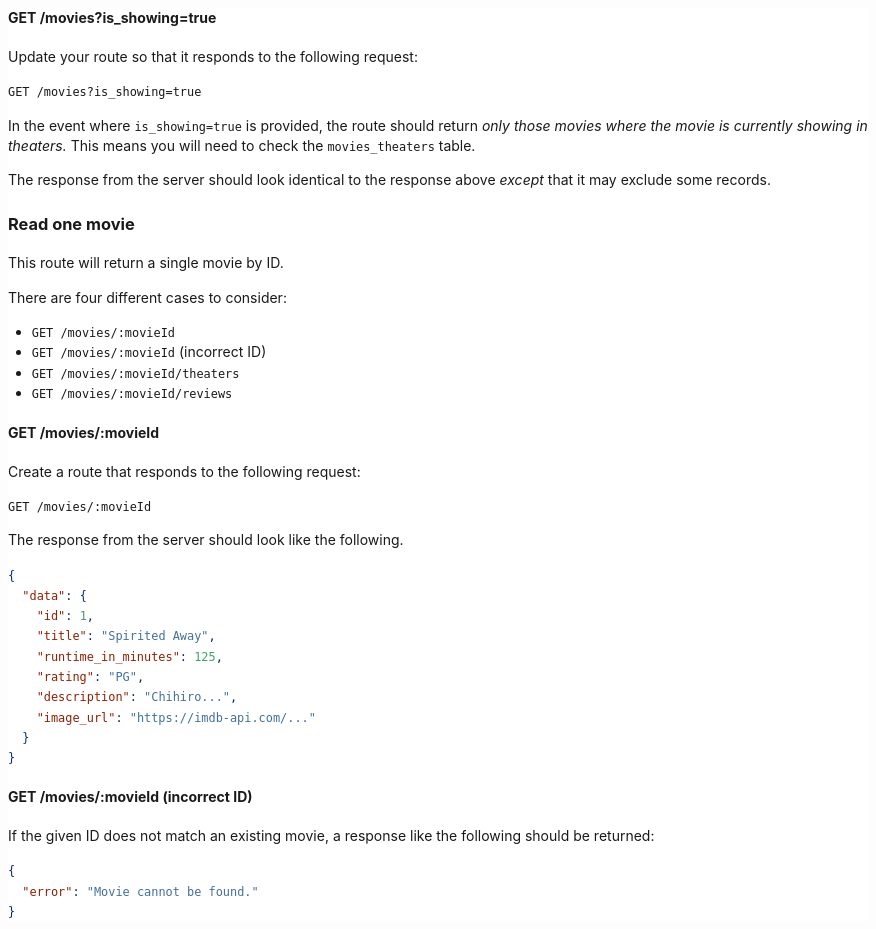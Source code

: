   #### GET /movies?is_showing=true

  Update your route so that it responds to the following request:

  ```
  GET /movies?is_showing=true
  ```

  In the event where `is_showing=true` is provided, the route should return _only those movies where the movie is currently showing in theaters._ This means you will need to check the `movies_theaters` table.

  The response from the server should look identical to the response above _except_ that it may exclude some records.

  ### Read one movie

  This route will return a single movie by ID.

  There are four different cases to consider:

  - `GET /movies/:movieId`
  - `GET /movies/:movieId` (incorrect ID)
  - `GET /movies/:movieId/theaters`
  - `GET /movies/:movieId/reviews`

  #### GET /movies/:movieId

  Create a route that responds to the following request:

  ```
  GET /movies/:movieId
  ```

  The response from the server should look like the following.

  ```json
  {
    "data": {
      "id": 1,
      "title": "Spirited Away",
      "runtime_in_minutes": 125,
      "rating": "PG",
      "description": "Chihiro...",
      "image_url": "https://imdb-api.com/..."
    }
  }
  ```

  #### GET /movies/:movieId (incorrect ID)

  If the given ID does not match an existing movie, a response like the following should be returned:

  ```json
  {
    "error": "Movie cannot be found."
  }
  ```
